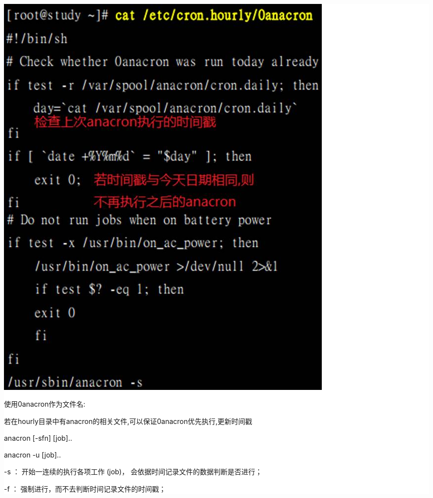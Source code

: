 ![img](assets/clip_image022-1653355375278.jpg)

使用0anacron作为文件名:

​     若在hourly目录中有anacron的相关文件,可以保证0anacron优先执行,更新时间戳

 

anacron [-sfn] [job]..

anacron -u [job]..

-s ： 开始一连续的执行各项工作 (job)， 会依据时间记录文件的数据判断是否进行；

-f ： 强制进行，而不去判断时间记录文件的时间戳；
